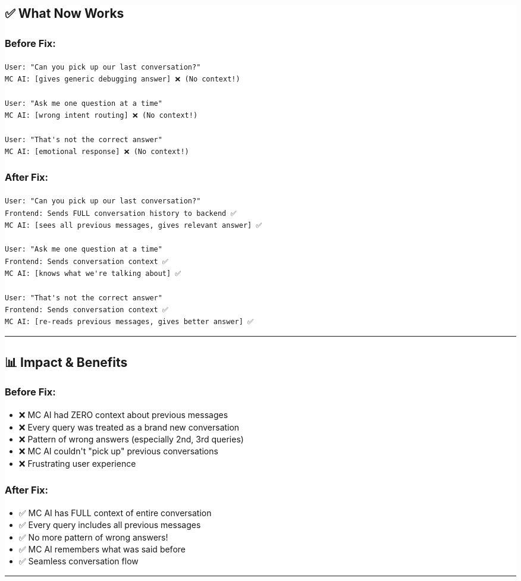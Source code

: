 
## ✅ What Now Works

### Before Fix:
```
User: "Can you pick up our last conversation?"
MC AI: [gives generic debugging answer] ❌ (No context!)

User: "Ask me one question at a time"
MC AI: [wrong intent routing] ❌ (No context!)

User: "That's not the correct answer"
MC AI: [emotional response] ❌ (No context!)
```

### After Fix:
```
User: "Can you pick up our last conversation?"
Frontend: Sends FULL conversation history to backend ✅
MC AI: [sees all previous messages, gives relevant answer] ✅

User: "Ask me one question at a time"
Frontend: Sends conversation context ✅
MC AI: [knows what we're talking about] ✅

User: "That's not the correct answer"
Frontend: Sends conversation context ✅
MC AI: [re-reads previous messages, gives better answer] ✅
```

---

## 📊 Impact & Benefits

### Before Fix:
- ❌ MC AI had ZERO context about previous messages
- ❌ Every query was treated as a brand new conversation
- ❌ Pattern of wrong answers (especially 2nd, 3rd queries)
- ❌ MC AI couldn't "pick up" previous conversations
- ❌ Frustrating user experience

### After Fix:
- ✅ MC AI has FULL context of entire conversation
- ✅ Every query includes all previous messages
- ✅ No more pattern of wrong answers!
- ✅ MC AI remembers what was said before
- ✅ Seamless conversation flow

---
